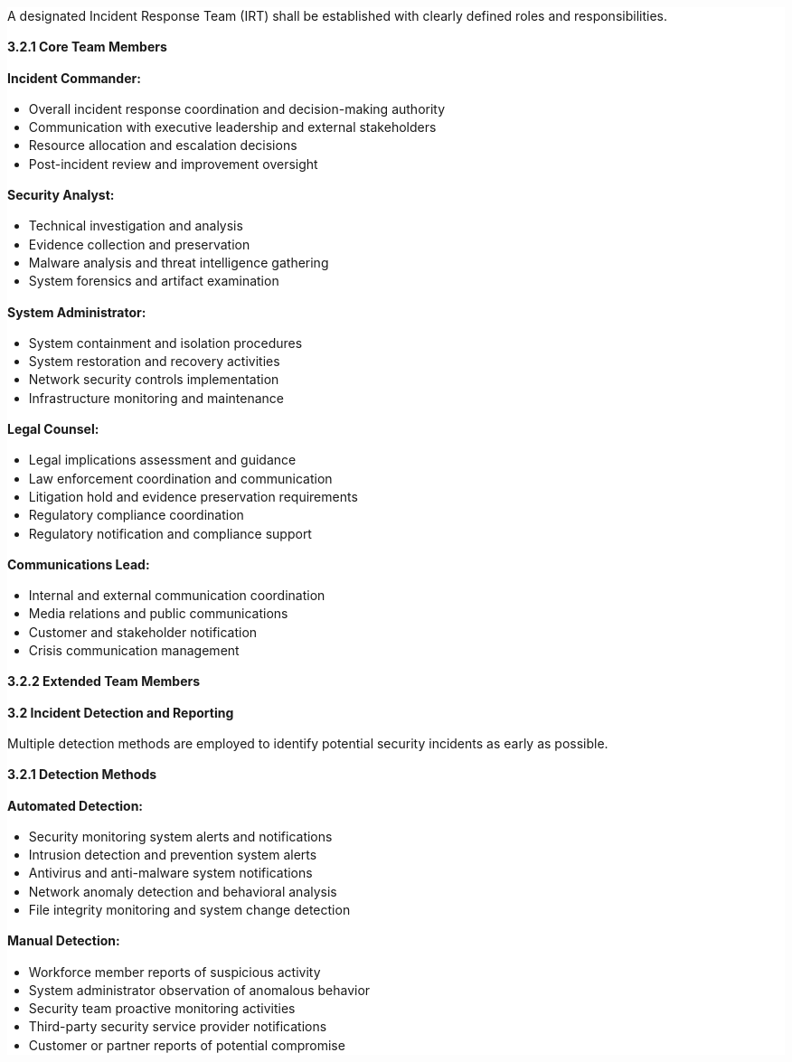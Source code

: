 A designated Incident Response Team (IRT) shall be established with clearly defined roles and responsibilities.

**3.2.1 Core Team Members**

**Incident Commander:**
- Overall incident response coordination and decision-making authority
- Communication with executive leadership and external stakeholders
- Resource allocation and escalation decisions
- Post-incident review and improvement oversight

**Security Analyst:**
- Technical investigation and analysis
- Evidence collection and preservation
- Malware analysis and threat intelligence gathering
- System forensics and artifact examination

**System Administrator:**
- System containment and isolation procedures
- System restoration and recovery activities
- Network security controls implementation
- Infrastructure monitoring and maintenance

**Legal Counsel:**
- Legal implications assessment and guidance
- Law enforcement coordination and communication
- Litigation hold and evidence preservation requirements
- Regulatory compliance coordination
- Regulatory notification and compliance support

**Communications Lead:**
- Internal and external communication coordination
- Media relations and public communications
- Customer and stakeholder notification
- Crisis communication management

**3.2.2 Extended Team Members**

**3.2 Incident Detection and Reporting**

Multiple detection methods are employed to identify potential security incidents as early as possible.

**3.2.1 Detection Methods**

**Automated Detection:**
- Security monitoring system alerts and notifications
- Intrusion detection and prevention system alerts
- Antivirus and anti-malware system notifications
- Network anomaly detection and behavioral analysis
- File integrity monitoring and system change detection

**Manual Detection:**
- Workforce member reports of suspicious activity
- System administrator observation of anomalous behavior
- Security team proactive monitoring activities
- Third-party security service provider notifications
- Customer or partner reports of potential compromise
